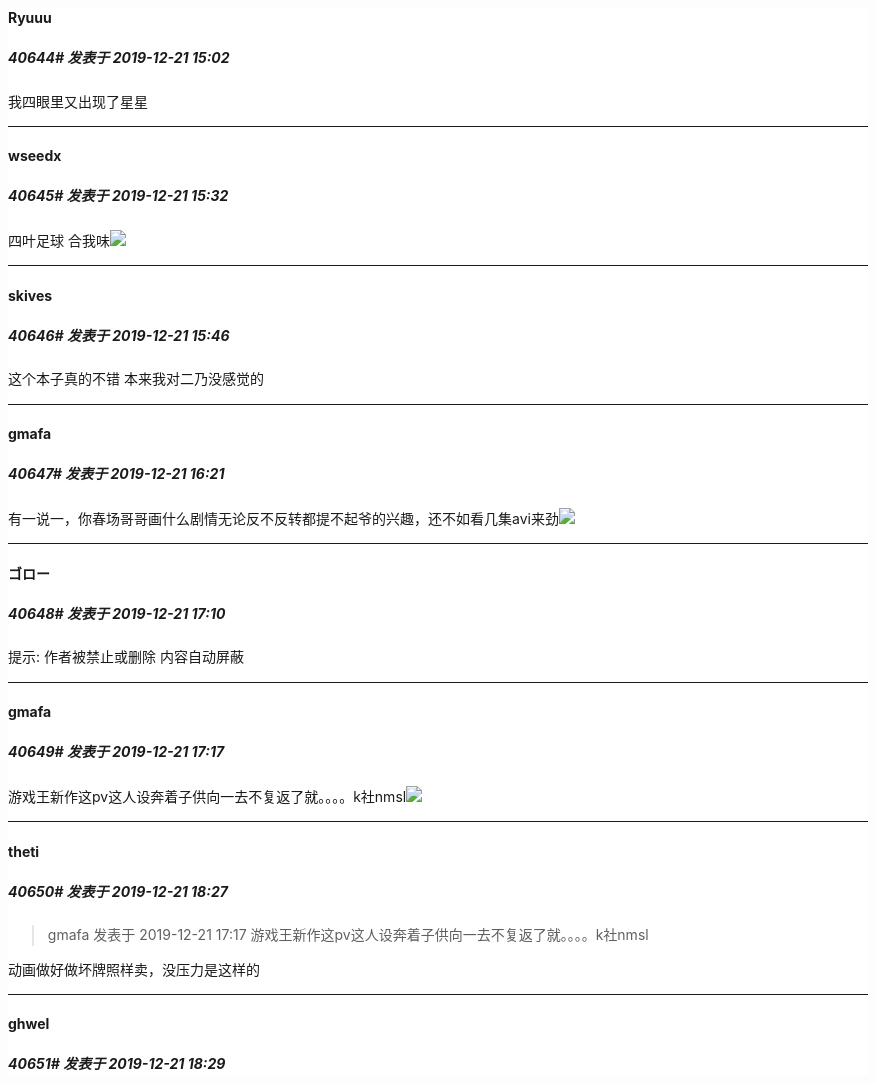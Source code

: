 ####  Ryuuu  
##### 40644#       发表于 2019-12-21 15:02

我四眼里又出现了星星

*****

####  wseedx  
##### 40645#       发表于 2019-12-21 15:32

四叶足球 合我味<img src="https://static.saraba1st.com/image/smiley/face2017/066.png" referrerpolicy="no-referrer">

*****

####  skives  
##### 40646#       发表于 2019-12-21 15:46

这个本子真的不错 本来我对二乃没感觉的

*****

####  gmafa  
##### 40647#       发表于 2019-12-21 16:21

有一说一，你春场哥哥画什么剧情无论反不反转都提不起爷的兴趣，还不如看几集avi来劲<img src="https://static.saraba1st.com/image/smiley/face2017/037.png" referrerpolicy="no-referrer">

*****

####  ゴロー  
##### 40648#       发表于 2019-12-21 17:10

提示: 作者被禁止或删除 内容自动屏蔽

*****

####  gmafa  
##### 40649#       发表于 2019-12-21 17:17

游戏王新作这pv这人设奔着子供向一去不复返了就。。。。k社nmsl<img src="https://static.saraba1st.com/image/smiley/face2017/037.png" referrerpolicy="no-referrer">

*****

####  theti  
##### 40650#       发表于 2019-12-21 18:27

<blockquote>gmafa 发表于 2019-12-21 17:17
游戏王新作这pv这人设奔着子供向一去不复返了就。。。。k社nmsl</blockquote>
动画做好做坏牌照样卖，没压力是这样的


*****

####  ghwel  
##### 40651#       发表于 2019-12-21 18:29
